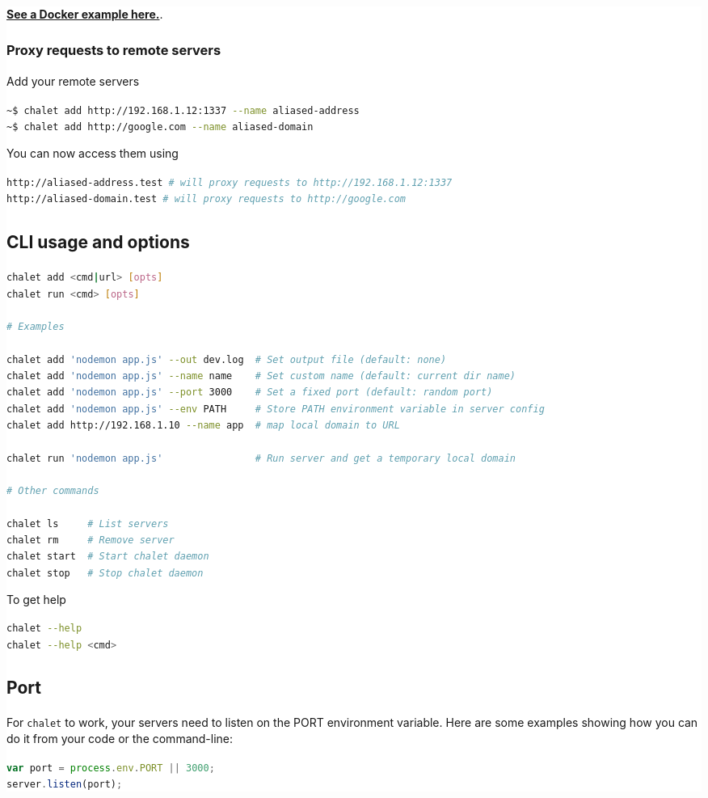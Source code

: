 [**See a Docker example here.**](https://github.com/jeansaad/chalet/blob/master/docs/Docker.md).

### Proxy requests to remote servers

Add your remote servers

```sh
~$ chalet add http://192.168.1.12:1337 --name aliased-address
~$ chalet add http://google.com --name aliased-domain
```

You can now access them using

```sh
http://aliased-address.test # will proxy requests to http://192.168.1.12:1337
http://aliased-domain.test # will proxy requests to http://google.com
```

## CLI usage and options

```sh
chalet add <cmd|url> [opts]
chalet run <cmd> [opts]

# Examples

chalet add 'nodemon app.js' --out dev.log  # Set output file (default: none)
chalet add 'nodemon app.js' --name name    # Set custom name (default: current dir name)
chalet add 'nodemon app.js' --port 3000    # Set a fixed port (default: random port)
chalet add 'nodemon app.js' --env PATH     # Store PATH environment variable in server config
chalet add http://192.168.1.10 --name app  # map local domain to URL

chalet run 'nodemon app.js'                # Run server and get a temporary local domain

# Other commands

chalet ls     # List servers
chalet rm     # Remove server
chalet start  # Start chalet daemon
chalet stop   # Stop chalet daemon
```

To get help

```sh
chalet --help
chalet --help <cmd>
```

## Port

For `chalet` to work, your servers need to listen on the PORT environment variable.
Here are some examples showing how you can do it from your code or the command-line:

```js
var port = process.env.PORT || 3000;
server.listen(port);
```
